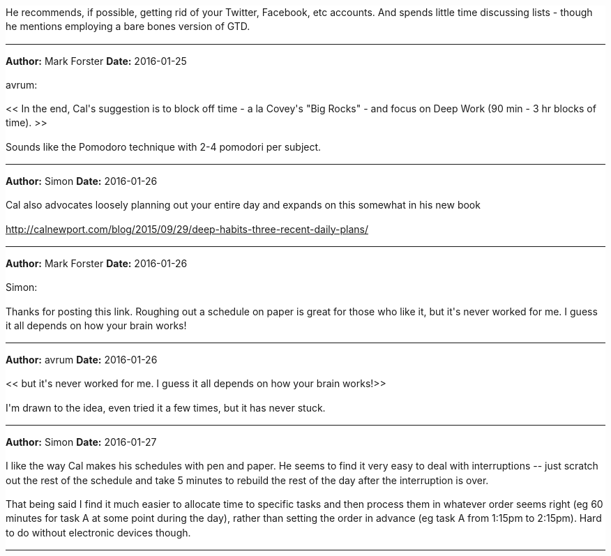 He recommends, if possible, getting rid of your Twitter, Facebook, etc accounts. And spends little time discussing lists - though he mentions employing a bare bones version of GTD.

---

**Author:** Mark Forster
**Date:** 2016-01-25

avrum:  
  
<< In the end, Cal's suggestion is to block off time - a la Covey's "Big Rocks" - and focus on Deep Work (90 min - 3 hr blocks of time). >>  
  
Sounds like the Pomodoro technique with 2-4 pomodori per subject.

---

**Author:** Simon
**Date:** 2016-01-26

Cal also advocates loosely planning out your entire day and expands on this somewhat in his new book  
  
<http://calnewport.com/blog/2015/09/29/deep-habits-three-recent-daily-plans/>

---

**Author:** Mark Forster
**Date:** 2016-01-26

Simon:  
  
Thanks for posting this link. Roughing out a schedule on paper is great for those who like it, but it's never worked for me. I guess it all depends on how your brain works!

---

**Author:** avrum
**Date:** 2016-01-26

<< but it's never worked for me. I guess it all depends on how your brain works!>>  
  
I'm drawn to the idea, even tried it a few times, but it has never stuck.

---

**Author:** Simon
**Date:** 2016-01-27

I like the way Cal makes his schedules with pen and paper. He seems to find it very easy to deal with interruptions -- just scratch out the rest of the schedule and take 5 minutes to rebuild the rest of the day after the interruption is over.   
  
 That being said I find it much easier to allocate time to specific tasks and then process them in whatever order seems right (eg 60 minutes for task A at some point during the day), rather than setting the order in advance (eg task A from 1:15pm to 2:15pm). Hard to do without electronic devices though.

---

